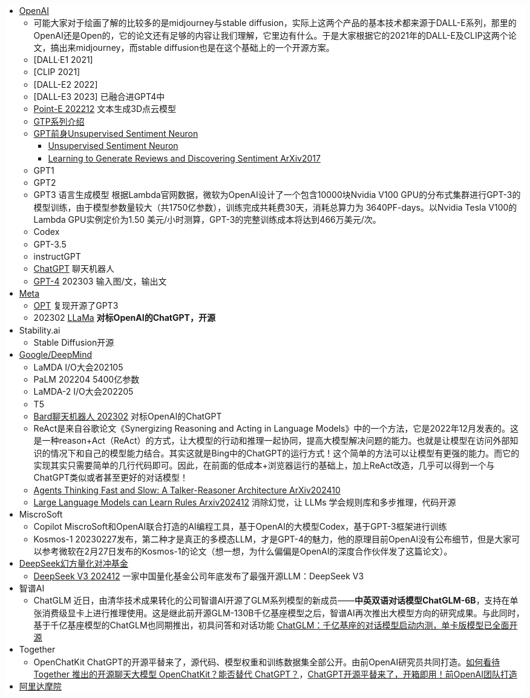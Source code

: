   * [OpenAI](multimodal-large-model/industry-application/openai/openai.md)
    * 可能大家对于绘画了解的比较多的是midjourney与stable diffusion，实际上这两个产品的基本技术都来源于DALL-E系列，那里的OpenAI还是Open的，它的论文还有足够的内容让我们理解，它里边有什么。于是大家根据它的2021年的DALL-E及CLIP这两个论文，搞出来midjourney，而stable diffusion也是在这个基础上的一个开源方案。
    * [DALL·E1 2021]
    * [CLIP 2021]
    * [DALL-E2 2022]
    * [DALL-E3 2023] 已融合进GPT4中
    * [Point-E 202212](multimodal-large-model/industry-application/openai/point-e/point-e.md) 文本生成3D点云模型
    * [GTP系列介绍](multimodal-large-model/industry-application/openai/gpt-series-introduction/gpt-series-introduction.md)
    * [GPT前身Unsupervised Sentiment Neuron](multimodal-large-model/industry-application/openai/unsupervised-sentiment-neuron/unsupervised-sentiment-neuron.md)
      * [Unsupervised Sentiment Neuron](multimodal-large-model/industry-application/openai/unsupervised-sentiment-neuron/unsupervised-sentiment-neuron/unsupervised-sentiment-neuron.md)
      * [Learning to Generate Reviews and Discovering Sentiment ArXiv2017](multimodal-large-model/industry-application/openai/unsupervised-sentiment-neuron/paper/Learning-to-Generate-Reviews.md)
    * GPT1
    * GPT2
    * GPT3 语言生成模型 根据Lambda官网数据，微软为OpenAI设计了一个包含10000块Nvidia V100 GPU的分布式集群进行GPT-3的模型训练，由于模型参数量较大（共1750亿参数），训练完成共耗费30天，消耗总算力为 3640PF-days。以Nvidia Tesla V100的Lambda GPU实例定价为1.50 美元/小时测算，GPT-3的完整训练成本将达到466万美元/次。
    * Codex
    * GPT-3.5
    * instructGPT
    * [ChatGPT](multimodal-large-model/industry-application/openai/ChatGPT/ChatGPT.md) 聊天机器人
    * [GPT-4](multimodal-large-model/industry-application/openai/GPT-4/GPT-4.md) 202303 输入图/文，输出文
  * [Meta](multimodal-large-model/industry-application/meta/meta.md)
    * [OPT](multimodal-large-model/industry-application/meta/opt/opt.md) 复现开源了GPT3
    * 202302 [LLaMa](multimodal-large-model/industry-application/meta/LLaMa/LLaMa.md) **对标OpenAI的ChatGPT，开源**
  * Stability.ai
    * Stable Diffusion开源
  * [Google/DeepMind](multimodal-large-model/industry-application/google-deepmind/google-deepmind.md)
    * LaMDA I/O大会202105
    * PaLM 202204 5400亿参数
    * LaMDA-2 I/O大会202205
    * T5
    * [Bard聊天机器人 202302](multimodal-large-model/industry-application/google-deepmind/bard/Bard.md) 对标OpenAI的ChatGPT
    * ReAct是来自谷歌论文《Synergizing Reasoning and Acting in Language Models》中的一个方法，它是2022年12月发表的。这是一种reason+Act（ReAct）的方式，让大模型的行动和推理一起协同，提高大模型解决问题的能力。也就是让模型在访问外部知识的情况下和自己的模型能力结合。其实这就是Bing中的ChatGPT的运行方式！这个简单的方法可以让模型有更强的能力。而它的实现其实只需要简单的几行代码即可。因此，在前面的低成本+浏览器运行的基础上，加上ReAct改造，几乎可以得到一个与ChatGPT类似或者甚至更好的对话模型！
    * [Agents Thinking Fast and Slow: A Talker-Reasoner Architecture ArXiv202410](multimodal-large-model/industry-application/google-deepmind/talker-reasoner-architecture/talker-reasoner-architecture.md)
    * [Large Language Models can Learn Rules Arxiv202412](multimodal-large-model/industry-application/google-deepmind/llms_can_learn_rules/llms_can_learn_rules.md) 消除幻觉，让 LLMs 学会规则库和多步推理，代码开源
  * MiscroSoft
    - Copilot MiscroSoft和OpenAI联合打造的AI编程工具，基于OpenAI的大模型Codex，基于GPT-3框架进行训练
    - Kosmos-1 20230227发布，第二种才是真正的多模态LLM，才是GPT-4的魅力，他的原理目前OpenAI没有公布细节，但是大家可以参考微软在2月27日发布的Kosmos-1的论文（想一想，为什么偏偏是OpenAI的深度合作伙伴发了这篇论文）。
  * [DeepSeek幻方量化对冲基金](multimodal-large-model/industry-application/deepseek/deepseek.md)
    * [DeepSeek V3 202412](multimodal-large-model/industry-application/deepseek/deepseek-v3/deepseek-v3.md) 一家中国量化基金公司年底发布了最强开源LLM：DeepSeek V3
  * 智谱AI
    * ChatGLM 近日，由清华技术成果转化的公司智谱AI开源了GLM系列模型的新成员——**中英双语对话模型ChatGLM-6B**，支持在单张消费级显卡上进行推理使用。这是继此前开源GLM-130B千亿基座模型之后，智谱AI再次推出大模型方向的研究成果。与此同时，基于千亿基座模型的ChatGLM也同期推出，初具问答和对话功能 [ChatGLM：千亿基座的对话模型启动内测，单卡版模型已全面开源](https://mp.weixin.qq.com/s/08s-BlV5N3jytlSsd5hZ0g)
  * Together
    * OpenChatKit ChatGPT的开源平替来了，源代码、模型权重和训练数据集全部公开。由前OpenAI研究员共同打造。[如何看待 Together 推出的开源聊天大模型 OpenChatKit？能否替代 ChatGPT？](https://www.zhihu.com/question/589094770/answer/2934277284)，[ChatGPT开源平替来了，开箱即用！前OpenAI团队打造](https://mp.weixin.qq.com/s/EQk9i6Bu_BMsc6AEYCFI3A)
  * [阿里达摩院](multimodal-large-model/industry-application/alibaba/alibaba.md)